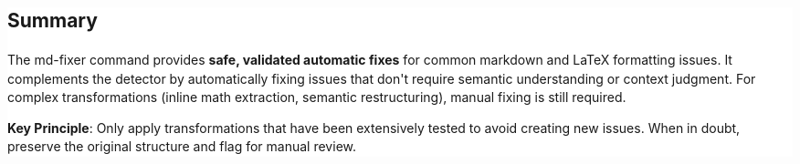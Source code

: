 ## Summary

The md-fixer command provides **safe, validated automatic fixes** for common markdown and LaTeX formatting issues. It complements the detector by automatically fixing issues that don't require semantic understanding or context judgment. For complex transformations (inline math extraction, semantic restructuring), manual fixing is still required.

**Key Principle**: Only apply transformations that have been extensively tested to avoid creating new issues. When in doubt, preserve the original structure and flag for manual review.
